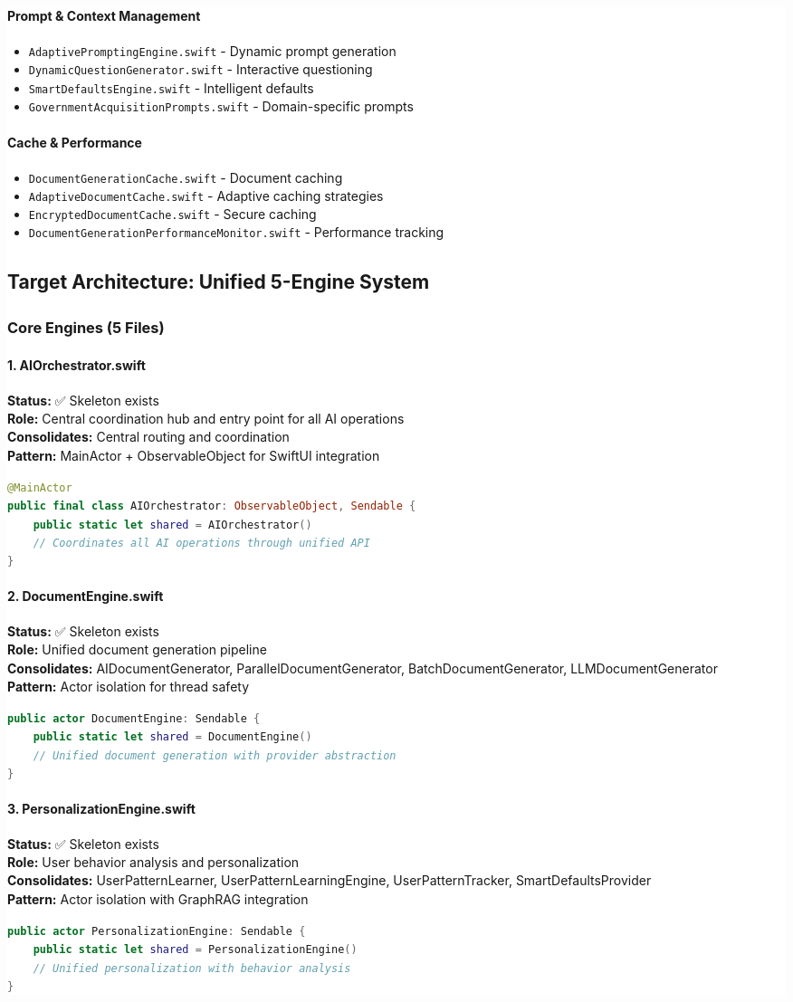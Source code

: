 #### Prompt & Context Management
- `AdaptivePromptingEngine.swift` - Dynamic prompt generation
- `DynamicQuestionGenerator.swift` - Interactive questioning
- `SmartDefaultsEngine.swift` - Intelligent defaults
- `GovernmentAcquisitionPrompts.swift` - Domain-specific prompts

#### Cache & Performance
- `DocumentGenerationCache.swift` - Document caching
- `AdaptiveDocumentCache.swift` - Adaptive caching strategies
- `EncryptedDocumentCache.swift` - Secure caching
- `DocumentGenerationPerformanceMonitor.swift` - Performance tracking

## Target Architecture: Unified 5-Engine System

### Core Engines (5 Files)

#### 1. AIOrchestrator.swift
**Status:** ✅ Skeleton exists  
**Role:** Central coordination hub and entry point for all AI operations  
**Consolidates:** Central routing and coordination  
**Pattern:** MainActor + ObservableObject for SwiftUI integration  

```swift
@MainActor
public final class AIOrchestrator: ObservableObject, Sendable {
    public static let shared = AIOrchestrator()
    // Coordinates all AI operations through unified API
}
```

#### 2. DocumentEngine.swift  
**Status:** ✅ Skeleton exists  
**Role:** Unified document generation pipeline  
**Consolidates:** AIDocumentGenerator, ParallelDocumentGenerator, BatchDocumentGenerator, LLMDocumentGenerator  
**Pattern:** Actor isolation for thread safety  

```swift
public actor DocumentEngine: Sendable {
    public static let shared = DocumentEngine()
    // Unified document generation with provider abstraction
}
```

#### 3. PersonalizationEngine.swift
**Status:** ✅ Skeleton exists  
**Role:** User behavior analysis and personalization  
**Consolidates:** UserPatternLearner, UserPatternLearningEngine, UserPatternTracker, SmartDefaultsProvider  
**Pattern:** Actor isolation with GraphRAG integration  

```swift
public actor PersonalizationEngine: Sendable {
    public static let shared = PersonalizationEngine()
    // Unified personalization with behavior analysis
}
```
